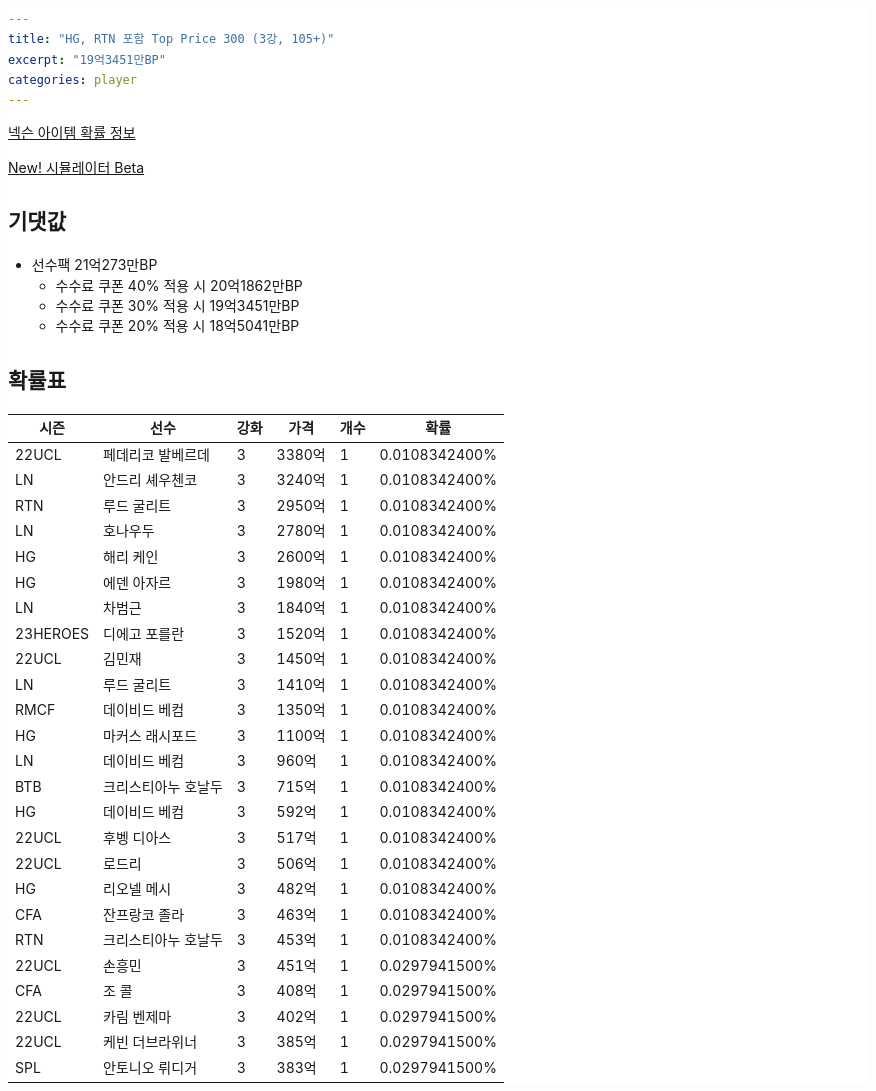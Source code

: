 ```yaml
---
title: "HG, RTN 포함 Top Price 300 (3강, 105+)"
excerpt: "19억3451만BP"
categories: player
---
```

[넥슨 아이템 확률 정보](http://iteminfo.nexon.com/probability/fco?sn=7198)

[New! 시뮬레이터 Beta](/simulator/7198)
## 기댓값
- 선수팩 21억273만BP
  - 수수료 쿠폰 40% 적용 시 20억1862만BP
  - 수수료 쿠폰 30% 적용 시 19억3451만BP
  - 수수료 쿠폰 20% 적용 시 18억5041만BP


## 확률표

|시즌|선수|강화|가격|개수|확률|
|---|---|---|---|---|---|
|22UCL|페데리코 발베르데|3|3380억|1|0.0108342400%|
|LN|안드리 셰우첸코|3|3240억|1|0.0108342400%|
|RTN|루드 굴리트|3|2950억|1|0.0108342400%|
|LN|호나우두|3|2780억|1|0.0108342400%|
|HG|해리 케인|3|2600억|1|0.0108342400%|
|HG|에덴 아자르|3|1980억|1|0.0108342400%|
|LN|차범근|3|1840억|1|0.0108342400%|
|23HEROES|디에고 포를란|3|1520억|1|0.0108342400%|
|22UCL|김민재|3|1450억|1|0.0108342400%|
|LN|루드 굴리트|3|1410억|1|0.0108342400%|
|RMCF|데이비드 베컴|3|1350억|1|0.0108342400%|
|HG|마커스 래시포드|3|1100억|1|0.0108342400%|
|LN|데이비드 베컴|3|960억|1|0.0108342400%|
|BTB|크리스티아누 호날두|3|715억|1|0.0108342400%|
|HG|데이비드 베컴|3|592억|1|0.0108342400%|
|22UCL|후벵 디아스|3|517억|1|0.0108342400%|
|22UCL|로드리|3|506억|1|0.0108342400%|
|HG|리오넬 메시|3|482억|1|0.0108342400%|
|CFA|잔프랑코 졸라|3|463억|1|0.0108342400%|
|RTN|크리스티아누 호날두|3|453억|1|0.0108342400%|
|22UCL|손흥민|3|451억|1|0.0297941500%|
|CFA|조 콜|3|408억|1|0.0297941500%|
|22UCL|카림 벤제마|3|402억|1|0.0297941500%|
|22UCL|케빈 더브라위너|3|385억|1|0.0297941500%|
|SPL|안토니오 뤼디거|3|383억|1|0.0297941500%|